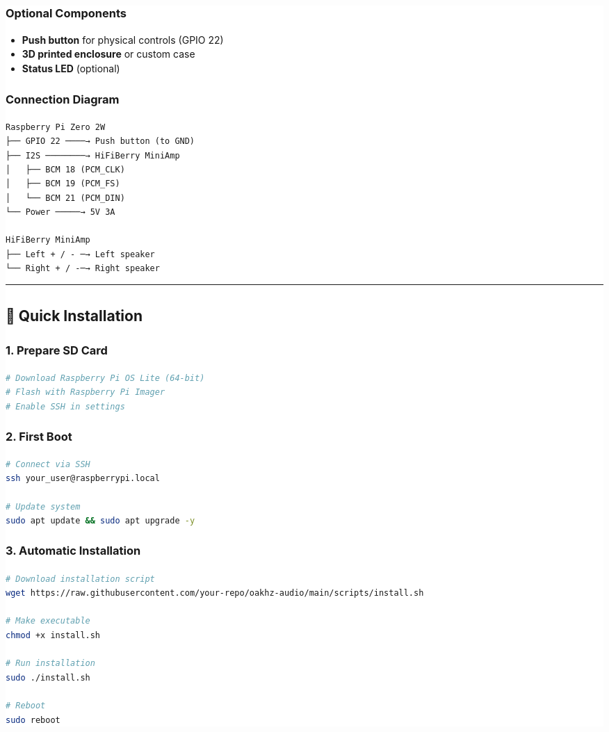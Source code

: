 ### Optional Components

- **Push button** for physical controls (GPIO 22)
- **3D printed enclosure** or custom case
- **Status LED** (optional)

### Connection Diagram

```
Raspberry Pi Zero 2W
├── GPIO 22 ────→ Push button (to GND)
├── I2S ────────→ HiFiBerry MiniAmp
│   ├── BCM 18 (PCM_CLK)
│   ├── BCM 19 (PCM_FS)
│   └── BCM 21 (PCM_DIN)
└── Power ─────→ 5V 3A

HiFiBerry MiniAmp
├── Left + / - ─→ Left speaker
└── Right + / -─→ Right speaker
```

---

## 🚀 Quick Installation

### 1. Prepare SD Card

```bash
# Download Raspberry Pi OS Lite (64-bit)
# Flash with Raspberry Pi Imager
# Enable SSH in settings
```

### 2. First Boot

```bash
# Connect via SSH
ssh your_user@raspberrypi.local

# Update system
sudo apt update && sudo apt upgrade -y
```

### 3. Automatic Installation

```bash
# Download installation script
wget https://raw.githubusercontent.com/your-repo/oakhz-audio/main/scripts/install.sh

# Make executable
chmod +x install.sh

# Run installation
sudo ./install.sh

# Reboot
sudo reboot
```

